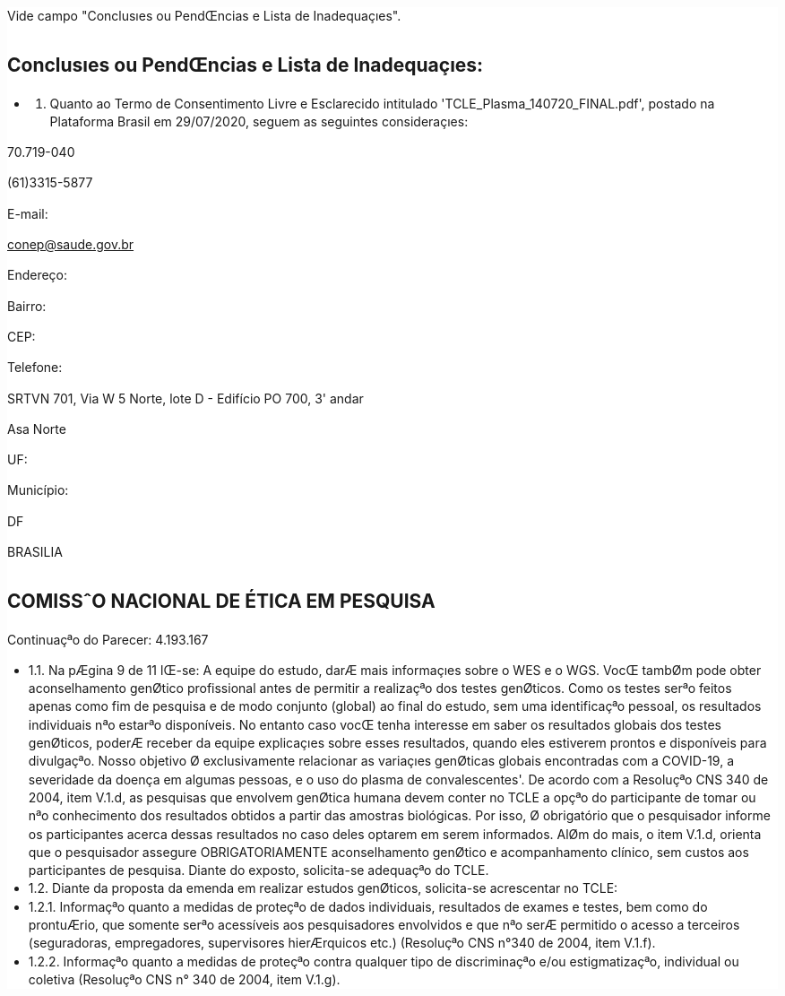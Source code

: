Vide campo "Conclusıes ou PendŒncias e Lista de Inadequaçıes".

## Conclusıes ou PendŒncias e Lista de Inadequaçıes:

- 1. Quanto  ao  Termo  de  Consentimento  Livre  e  Esclarecido  intitulado 'TCLE\_Plasma\_140720\_FINAL.pdf', postado na Plataforma Brasil em 29/07/2020, seguem as seguintes consideraçıes:

70.719-040

(61)3315-5877

E-mail:

conep@saude.gov.br

Endereço:

Bairro:

CEP:

Telefone:

SRTVN 701, Via W 5 Norte, lote D - Edifício PO 700, 3' andar

Asa Norte

UF:

Município:

DF

BRASILIA

## COMISSˆO NACIONAL DE ÉTICA EM PESQUISA



Continuaçªo do Parecer: 4.193.167

- 1.1.    Na pÆgina 9 de 11 lŒ-se: A equipe do estudo, darÆ mais informaçıes sobre o WES e o WGS. VocŒ tambØm pode obter aconselhamento genØtico profissional antes de permitir a realizaçªo dos testes genØticos. Como os testes serªo feitos apenas como fim de pesquisa e de modo conjunto (global) ao final do estudo, sem uma identificaçªo pessoal, os resultados individuais nªo estarªo disponíveis. No entanto caso vocŒ tenha interesse em saber os resultados globais dos testes genØticos, poderÆ receber da equipe explicaçıes sobre esses resultados, quando eles estiverem prontos e disponíveis para divulgaçªo. Nosso objetivo Ø exclusivamente relacionar as variaçıes genØticas globais encontradas com a COVID-19, a severidade da doença em algumas pessoas, e o uso do plasma de convalescentes'. De acordo com a Resoluçªo CNS 340 de 2004, item V.1.d, as pesquisas que envolvem genØtica humana devem conter no TCLE a opçªo do participante de tomar ou nªo conhecimento dos resultados obtidos a partir das amostras biológicas. Por isso, Ø obrigatório que o pesquisador informe os participantes acerca dessas resultados no caso deles optarem em serem informados. AlØm do mais, o item V.1.d, orienta que o pesquisador assegure OBRIGATORIAMENTE aconselhamento genØtico e acompanhamento clínico, sem custos aos participantes de pesquisa. Diante do exposto, solicita-se adequaçªo do TCLE.
- 1.2.    Diante da proposta da emenda em realizar estudos genØticos, solicita-se acrescentar no TCLE:
- 1.2.1.  Informaçªo quanto a medidas de proteçªo de dados individuais, resultados de exames e testes, bem como do prontuÆrio, que somente serªo acessíveis aos pesquisadores envolvidos e que nªo serÆ permitido o acesso a terceiros (seguradoras, empregadores, supervisores hierÆrquicos etc.) (Resoluçªo CNS n°340 de 2004, item V.1.f).
- 1.2.2.  Informaçªo quanto a medidas de proteçªo contra qualquer tipo de discriminaçªo e/ou estigmatizaçªo, individual ou coletiva (Resoluçªo CNS n° 340 de 2004, item V.1.g).
